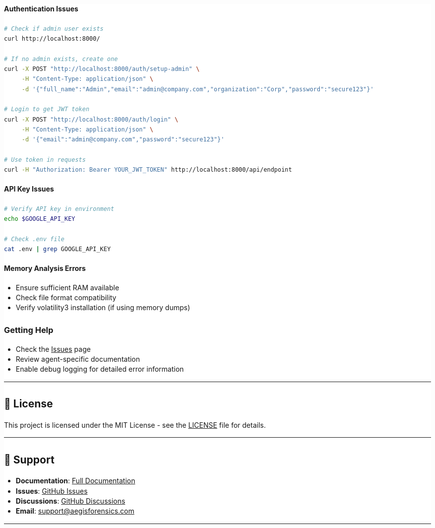 #### Authentication Issues
```bash
# Check if admin user exists
curl http://localhost:8000/

# If no admin exists, create one
curl -X POST "http://localhost:8000/auth/setup-admin" \
     -H "Content-Type: application/json" \
     -d '{"full_name":"Admin","email":"admin@company.com","organization":"Corp","password":"secure123"}'

# Login to get JWT token
curl -X POST "http://localhost:8000/auth/login" \
     -H "Content-Type: application/json" \
     -d '{"email":"admin@company.com","password":"secure123"}'

# Use token in requests
curl -H "Authorization: Bearer YOUR_JWT_TOKEN" http://localhost:8000/api/endpoint
```

#### API Key Issues
```bash
# Verify API key in environment
echo $GOOGLE_API_KEY

# Check .env file
cat .env | grep GOOGLE_API_KEY
```

#### Memory Analysis Errors
- Ensure sufficient RAM available
- Check file format compatibility
- Verify volatility3 installation (if using memory dumps)

### Getting Help
- Check the [Issues](https://github.com/sarthakpriyadarshi/AegisForensics/issues) page
- Review agent-specific documentation
- Enable debug logging for detailed error information

---

## 📄 License

This project is licensed under the MIT License - see the [LICENSE](LICENSE) file for details.

---

## 🤝 Support

- **Documentation**: [Full Documentation](docs/)
- **Issues**: [GitHub Issues](https://github.com/sarthakpriyadarshi/AegisForensics/issues)
- **Discussions**: [GitHub Discussions](https://github.com/sarthakpriyadarshi/AegisForensics/discussions)
- **Email**: support@aegisforensics.com

---